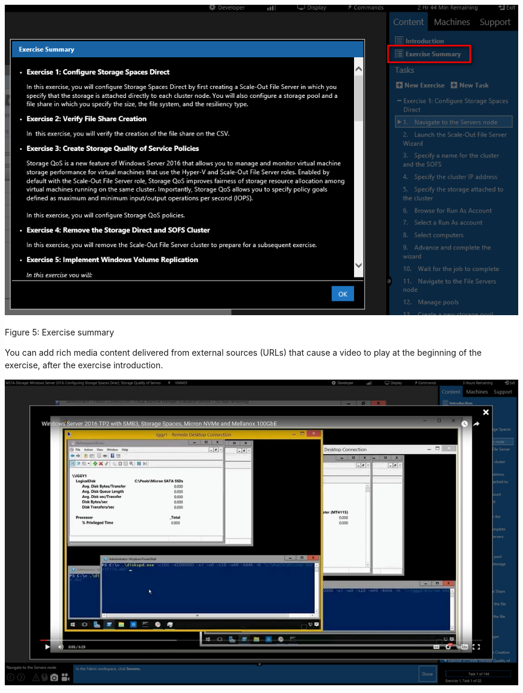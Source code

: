 ![](media/image12.png)

Figure 5: Exercise summary

You can add rich media content delivered from external sources (URLs)
that cause a video to play at the beginning of the exercise, after the
exercise introduction.

![](media/image13.png)

